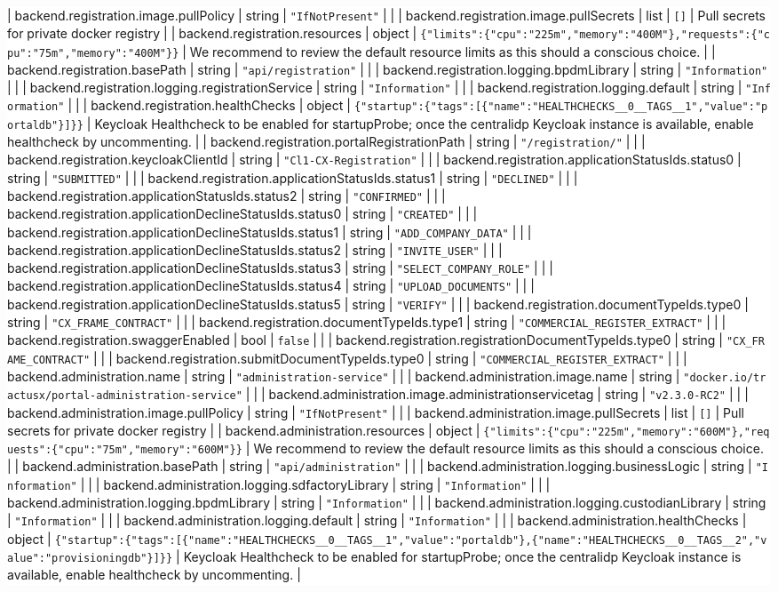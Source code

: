 | backend.registration.image.pullPolicy | string | `"IfNotPresent"` |  |
| backend.registration.image.pullSecrets | list | `[]` | Pull secrets for private docker registry |
| backend.registration.resources | object | `{"limits":{"cpu":"225m","memory":"400M"},"requests":{"cpu":"75m","memory":"400M"}}` | We recommend to review the default resource limits as this should a conscious choice. |
| backend.registration.basePath | string | `"api/registration"` |  |
| backend.registration.logging.bpdmLibrary | string | `"Information"` |  |
| backend.registration.logging.registrationService | string | `"Information"` |  |
| backend.registration.logging.default | string | `"Information"` |  |
| backend.registration.healthChecks | object | `{"startup":{"tags":[{"name":"HEALTHCHECKS__0__TAGS__1","value":"portaldb"}]}}` | Keycloak Healthcheck to be enabled for startupProbe; once the centralidp Keycloak instance is available, enable healthcheck by uncommenting. |
| backend.registration.portalRegistrationPath | string | `"/registration/"` |  |
| backend.registration.keycloakClientId | string | `"Cl1-CX-Registration"` |  |
| backend.registration.applicationStatusIds.status0 | string | `"SUBMITTED"` |  |
| backend.registration.applicationStatusIds.status1 | string | `"DECLINED"` |  |
| backend.registration.applicationStatusIds.status2 | string | `"CONFIRMED"` |  |
| backend.registration.applicationDeclineStatusIds.status0 | string | `"CREATED"` |  |
| backend.registration.applicationDeclineStatusIds.status1 | string | `"ADD_COMPANY_DATA"` |  |
| backend.registration.applicationDeclineStatusIds.status2 | string | `"INVITE_USER"` |  |
| backend.registration.applicationDeclineStatusIds.status3 | string | `"SELECT_COMPANY_ROLE"` |  |
| backend.registration.applicationDeclineStatusIds.status4 | string | `"UPLOAD_DOCUMENTS"` |  |
| backend.registration.applicationDeclineStatusIds.status5 | string | `"VERIFY"` |  |
| backend.registration.documentTypeIds.type0 | string | `"CX_FRAME_CONTRACT"` |  |
| backend.registration.documentTypeIds.type1 | string | `"COMMERCIAL_REGISTER_EXTRACT"` |  |
| backend.registration.swaggerEnabled | bool | `false` |  |
| backend.registration.registrationDocumentTypeIds.type0 | string | `"CX_FRAME_CONTRACT"` |  |
| backend.registration.submitDocumentTypeIds.type0 | string | `"COMMERCIAL_REGISTER_EXTRACT"` |  |
| backend.administration.name | string | `"administration-service"` |  |
| backend.administration.image.name | string | `"docker.io/tractusx/portal-administration-service"` |  |
| backend.administration.image.administrationservicetag | string | `"v2.3.0-RC2"` |  |
| backend.administration.image.pullPolicy | string | `"IfNotPresent"` |  |
| backend.administration.image.pullSecrets | list | `[]` | Pull secrets for private docker registry |
| backend.administration.resources | object | `{"limits":{"cpu":"225m","memory":"600M"},"requests":{"cpu":"75m","memory":"600M"}}` | We recommend to review the default resource limits as this should a conscious choice. |
| backend.administration.basePath | string | `"api/administration"` |  |
| backend.administration.logging.businessLogic | string | `"Information"` |  |
| backend.administration.logging.sdfactoryLibrary | string | `"Information"` |  |
| backend.administration.logging.bpdmLibrary | string | `"Information"` |  |
| backend.administration.logging.custodianLibrary | string | `"Information"` |  |
| backend.administration.logging.default | string | `"Information"` |  |
| backend.administration.healthChecks | object | `{"startup":{"tags":[{"name":"HEALTHCHECKS__0__TAGS__1","value":"portaldb"},{"name":"HEALTHCHECKS__0__TAGS__2","value":"provisioningdb"}]}}` | Keycloak Healthcheck to be enabled for startupProbe; once the centralidp Keycloak instance is available, enable healthcheck by uncommenting. |